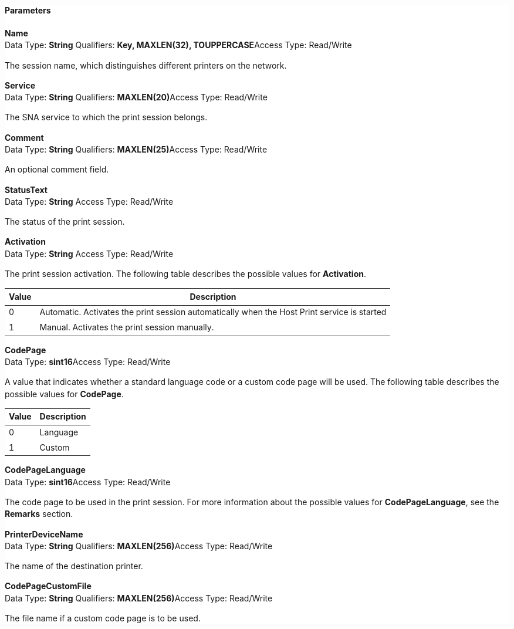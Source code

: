 #### Parameters  
 **Name**  
 Data Type: **String** Qualifiers: **Key, MAXLEN(32), TOUPPERCASE**Access Type: Read/Write  
  
 The session name, which distinguishes different printers on the network.  
  
 **Service**  
 Data Type: **String** Qualifiers: <strong>MAXLEN(20)</strong>Access Type: Read/Write  
  
 The SNA service to which the print session belongs.  
  
 **Comment**  
 Data Type: **String** Qualifiers: <strong>MAXLEN(25)</strong>Access Type: Read/Write  
  
 An optional comment field.  
  
 **StatusText**  
 Data Type: **String** Access Type: Read/Write  
  
 The status of the print session.  
  
 **Activation**  
 Data Type: **String** Access Type: Read/Write  
  
 The print session activation. The following table describes the possible values for **Activation**.  
  
|Value|Description|  
|-----------|-----------------|  
|0|Automatic. Activates the print session automatically when the Host Print service is started|  
|1|Manual. Activates the print session manually.|  
  
 **CodePage**  
 Data Type: **sint16**Access Type: Read/Write  
  
 A value that indicates whether a standard language code or a custom code page will be used. The following table describes the possible values for **CodePage**.  
  
|Value|Description|  
|-----------|-----------------|  
|0|Language|  
|1|Custom|  
  
 **CodePageLanguage**  
 Data Type: **sint16**Access Type: Read/Write  
  
 The code page to be used in the print session. For more information about the possible values for **CodePageLanguage**, see the **Remarks** section.  
  
 **PrinterDeviceName**  
 Data Type: **String** Qualifiers: <strong>MAXLEN(256)</strong>Access Type: Read/Write  
  
 The name of the destination printer.  
  
 **CodePageCustomFile**  
 Data Type: **String** Qualifiers: <strong>MAXLEN(256)</strong>Access Type: Read/Write  
  
 The file name if a custom code page is to be used.  
  